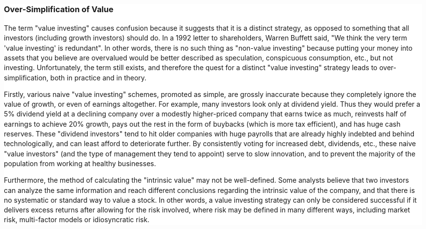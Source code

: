 ### **Over-Simplification of Value**
The term "value investing" causes confusion because it suggests that it is a distinct strategy, as opposed to something that all investors (including growth investors) should do. In a 1992 letter to shareholders, Warren Buffett said, "We think the very term 'value investing' is redundant". In other words, there is no such thing as "non-value investing" because putting your money into assets that you believe are overvalued would be better described as speculation, conspicuous consumption, etc., but not investing. Unfortunately, the term still exists, and therefore the quest for a distinct "value investing" strategy leads to over-simplification, both in practice and in theory.

Firstly, various naive "value investing" schemes, promoted as simple, are grossly inaccurate because they completely ignore the value of growth, or even of earnings altogether. For example, many investors look only at dividend yield. Thus they would prefer a 5% dividend yield at a declining company over a modestly higher-priced company that earns twice as much, reinvests half of earnings to achieve 20% growth, pays out the rest in the form of buybacks (which is more tax efficient), and has huge cash reserves. These "dividend investors" tend to hit older companies with huge payrolls that are already highly indebted and behind technologically, and can least afford to deteriorate further. By consistently voting for increased debt, dividends, etc., these naive "value investors" (and the type of management they tend to appoint) serve to slow innovation, and to prevent the majority of the population from working at healthy businesses.

Furthermore, the method of calculating the "intrinsic value" may not be well-defined. Some analysts believe that two investors can analyze the same information and reach different conclusions regarding the intrinsic value of the company, and that there is no systematic or standard way to value a stock. In other words, a value investing strategy can only be considered successful if it delivers excess returns after allowing for the risk involved, where risk may be defined in many different ways, including market risk, multi-factor models or idiosyncratic risk.